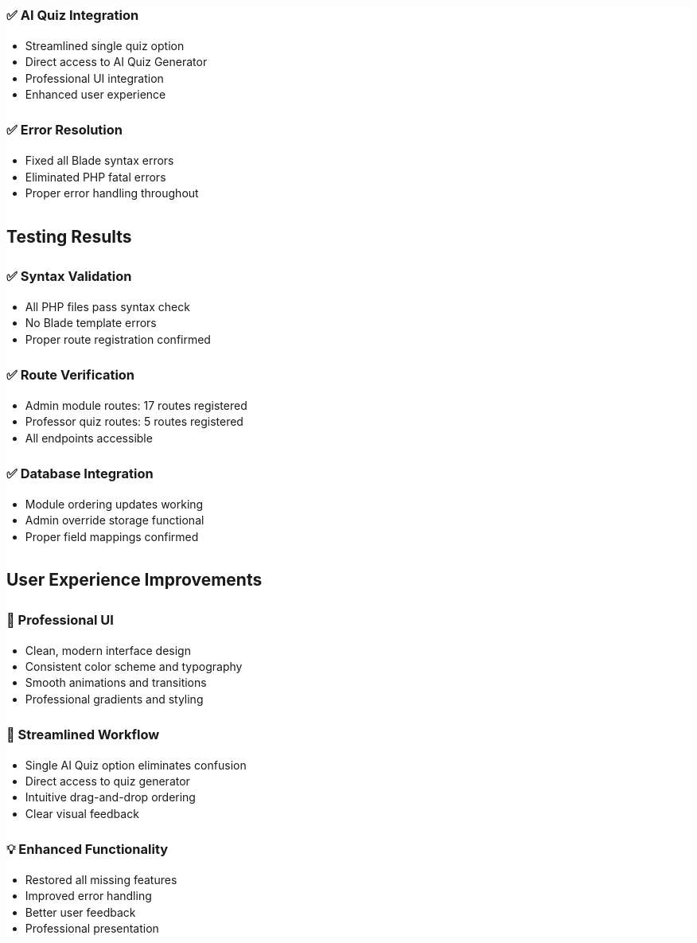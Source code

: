 ### ✅ AI Quiz Integration
- Streamlined single quiz option
- Direct access to AI Quiz Generator
- Professional UI integration
- Enhanced user experience

### ✅ Error Resolution
- Fixed all Blade syntax errors
- Eliminated PHP fatal errors
- Proper error handling throughout

## Testing Results

### ✅ Syntax Validation
- All PHP files pass syntax check
- No Blade template errors
- Proper route registration confirmed

### ✅ Route Verification
- Admin module routes: 17 routes registered
- Professor quiz routes: 5 routes registered
- All endpoints accessible

### ✅ Database Integration
- Module ordering updates working
- Admin override storage functional
- Proper field mappings confirmed

## User Experience Improvements

### 🎨 Professional UI
- Clean, modern interface design
- Consistent color scheme and typography
- Smooth animations and transitions
- Professional gradients and styling

### 🚀 Streamlined Workflow
- Single AI Quiz option eliminates confusion
- Direct access to quiz generator
- Intuitive drag-and-drop ordering
- Clear visual feedback

### 💡 Enhanced Functionality
- Restored all missing features
- Improved error handling
- Better user feedback
- Professional presentation
